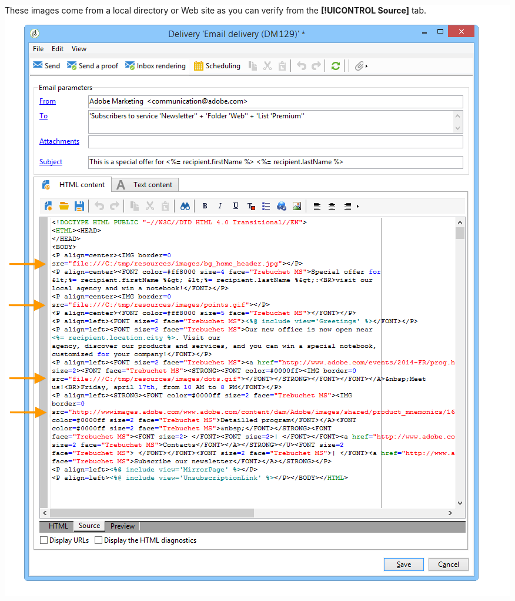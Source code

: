 These images come from a local directory or Web site as you can verify from the **[!UICONTROL Source]** tab.

![](../assets/s_ncs_user_images_in_delivery_wiz_2.png)
